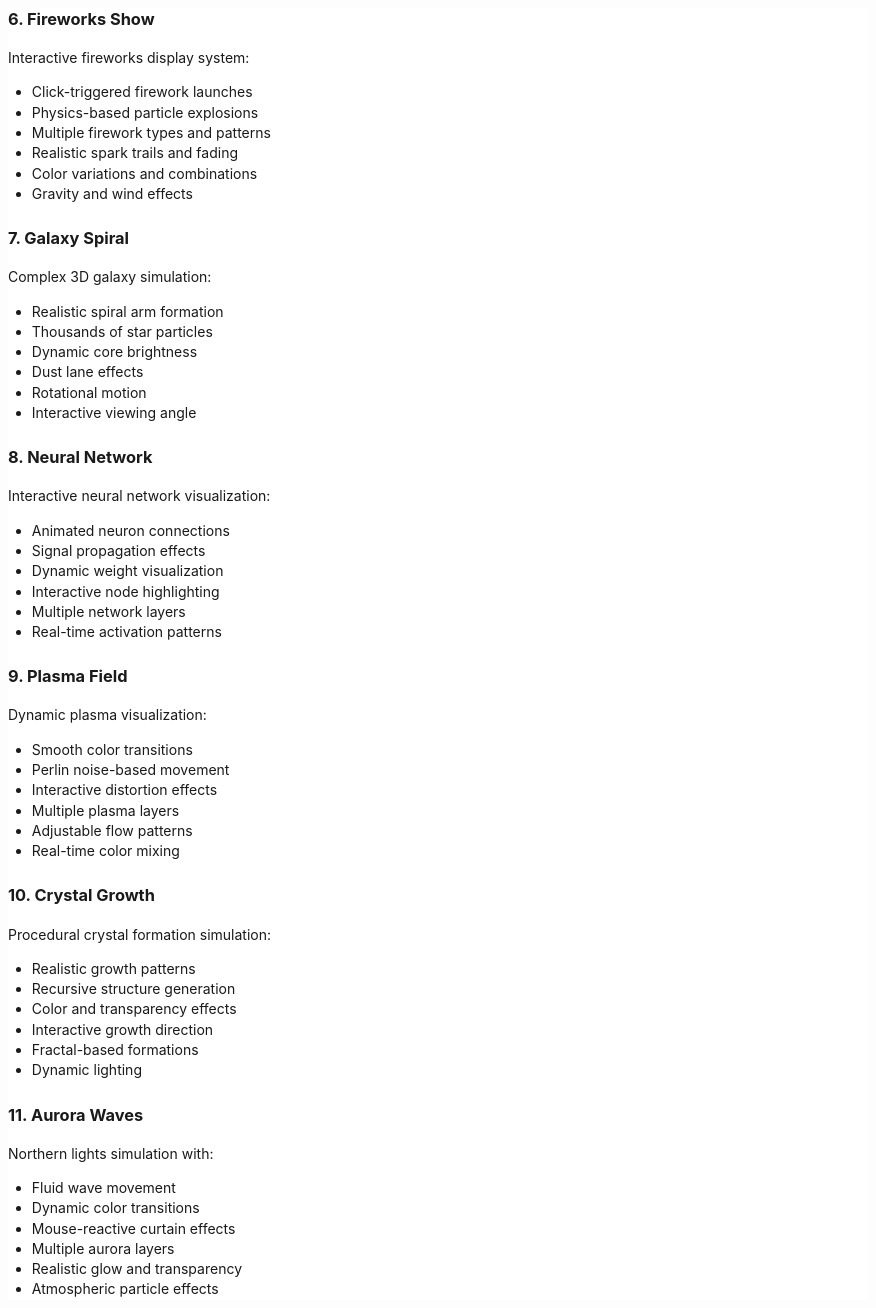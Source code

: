 ### 6. Fireworks Show
Interactive fireworks display system:
- Click-triggered firework launches
- Physics-based particle explosions
- Multiple firework types and patterns
- Realistic spark trails and fading
- Color variations and combinations
- Gravity and wind effects

### 7. Galaxy Spiral
Complex 3D galaxy simulation:
- Realistic spiral arm formation
- Thousands of star particles
- Dynamic core brightness
- Dust lane effects
- Rotational motion
- Interactive viewing angle

### 8. Neural Network
Interactive neural network visualization:
- Animated neuron connections
- Signal propagation effects
- Dynamic weight visualization
- Interactive node highlighting
- Multiple network layers
- Real-time activation patterns

### 9. Plasma Field
Dynamic plasma visualization:
- Smooth color transitions
- Perlin noise-based movement
- Interactive distortion effects
- Multiple plasma layers
- Adjustable flow patterns
- Real-time color mixing

### 10. Crystal Growth
Procedural crystal formation simulation:
- Realistic growth patterns
- Recursive structure generation
- Color and transparency effects
- Interactive growth direction
- Fractal-based formations
- Dynamic lighting

### 11. Aurora Waves
Northern lights simulation with:
- Fluid wave movement
- Dynamic color transitions
- Mouse-reactive curtain effects
- Multiple aurora layers
- Realistic glow and transparency
- Atmospheric particle effects
